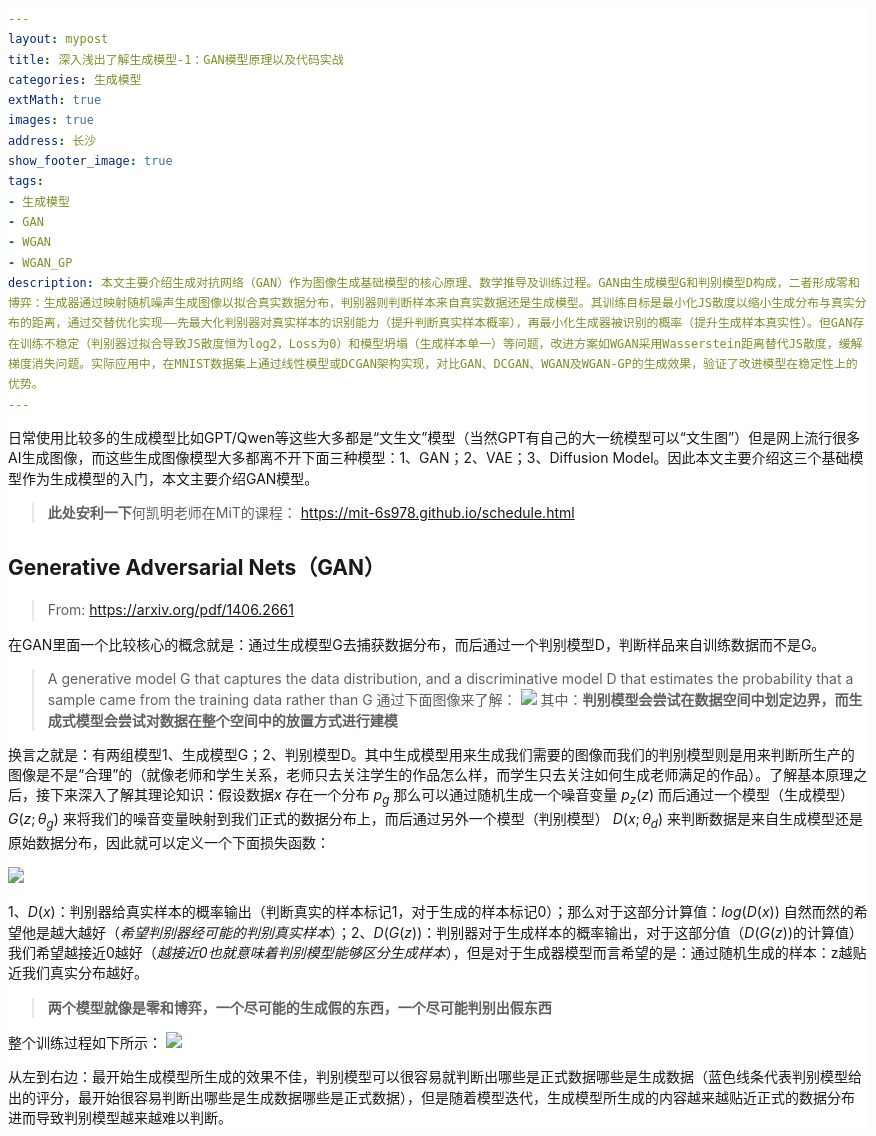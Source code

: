 ```yaml
---
layout: mypost
title: 深入浅出了解生成模型-1：GAN模型原理以及代码实战
categories: 生成模型
extMath: true
images: true
address: 长沙
show_footer_image: true
tags:
- 生成模型
- GAN
- WGAN
- WGAN_GP
description: 本文主要介绍生成对抗网络（GAN）作为图像生成基础模型的核心原理、数学推导及训练过程。GAN由生成模型G和判别模型D构成，二者形成零和博弈：生成器通过映射随机噪声生成图像以拟合真实数据分布，判别器则判断样本来自真实数据还是生成模型。其训练目标是最小化JS散度以缩小生成分布与真实分布的距离，通过交替优化实现——先最大化判别器对真实样本的识别能力（提升判断真实样本概率），再最小化生成器被识别的概率（提升生成样本真实性）。但GAN存在训练不稳定（判别器过拟合导致JS散度恒为log2，Loss为0）和模型坍塌（生成样本单一）等问题，改进方案如WGAN采用Wasserstein距离替代JS散度，缓解梯度消失问题。实际应用中，在MNIST数据集上通过线性模型或DCGAN架构实现，对比GAN、DCGAN、WGAN及WGAN-GP的生成效果，验证了改进模型在稳定性上的优势。
---
```


日常使用比较多的生成模型比如GPT/Qwen等这些大多都是“文生文”模型（当然GPT有自己的大一统模型可以“文生图”）但是网上流行很多AI生成图像，而这些生成图像模型大多都离不开下面三种模型：1、GAN；2、VAE；3、Diffusion Model。因此本文主要介绍这三个基础模型作为生成模型的入门，本文主要介绍GAN模型。
> **此处安利一下**何凯明老师在MiT的课程：
> https://mit-6s978.github.io/schedule.html

## Generative Adversarial Nets（GAN）
> From: https://arxiv.org/pdf/1406.2661

在GAN里面一个比较核心的概念就是：通过生成模型G去捕获数据分布，而后通过一个判别模型D，判断样品来自训练数据而不是G。
> A generative model G that captures the data distribution, and a discriminative model D that estimates the probability that a sample came from the training data rather than G
通过下面图像来了解：
![](https://s2.loli.net/2025/06/21/D8jLSTsyvaH7A24.webp)
其中：**判别模型会尝试在数据空间中划定边界，而生成式模型会尝试对数据在整个空间中的放置方式进行建模**

换言之就是：有两组模型1、生成模型G；2、判别模型D。其中生成模型用来生成我们需要的图像而我们的判别模型则是用来判断所生产的图像是不是“合理”的（就像老师和学生关系，老师只去关注学生的作品怎么样，而学生只去关注如何生成老师满足的作品）。了解基本原理之后，接下来深入了解其理论知识：假设数据$x$ 存在一个分布 $p_g$ 那么可以通过随机生成一个噪音变量 $p_z(z)$ 而后通过一个模型（生成模型） $G(z;\theta _g)$ 来将我们的噪音变量映射到我们正式的数据分布上，而后通过另外一个模型（判别模型） $D(x;\theta _d)$ 来判断数据是来自生成模型还是原始数据分布，因此就可以定义一个下面损失函数：

![](https://s2.loli.net/2025/06/21/WV9TpxZOEIArUSl.webp)

1、$D(x)$：判别器给真实样本的概率输出（判断真实的样本标记1，对于生成的样本标记0）；那么对于这部分计算值：$log(D(x))$ 自然而然的希望他是越大越好（*希望判别器经可能的判别真实样本*）；2、$D(G(z))$：判别器对于生成样本的概率输出，对于这部分值（$D(G(z))$的计算值）我们希望越接近0越好（*越接近0也就意味着判别模型能够区分生成样本*），但是对于生成器模型而言希望的是：通过随机生成的样本：z越贴近我们真实分布越好。
> **两个模型就像是零和博弈，一个尽可能的生成假的东西，一个尽可能判别出假东西**

整个训练过程如下所示：
![](https://s2.loli.net/2025/06/21/gXYCONIfKnW9adL.webp)

从左到右边：最开始生成模型所生成的效果不佳，判别模型可以很容易就判断出哪些是正式数据哪些是生成数据（蓝色线条代表判别模型给出的评分，最开始很容易判断出哪些是生成数据哪些是正式数据），但是随着模型迭代，生成模型所生成的内容越来越贴近正式的数据分布进而导致判别模型越来越难以判断。

